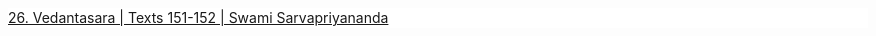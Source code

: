 [26. Vedantasara | Texts 151-152 | Swami Sarvapriyananda](https://www.youtube.com/watch?v=Jf-D89hnqEI)
